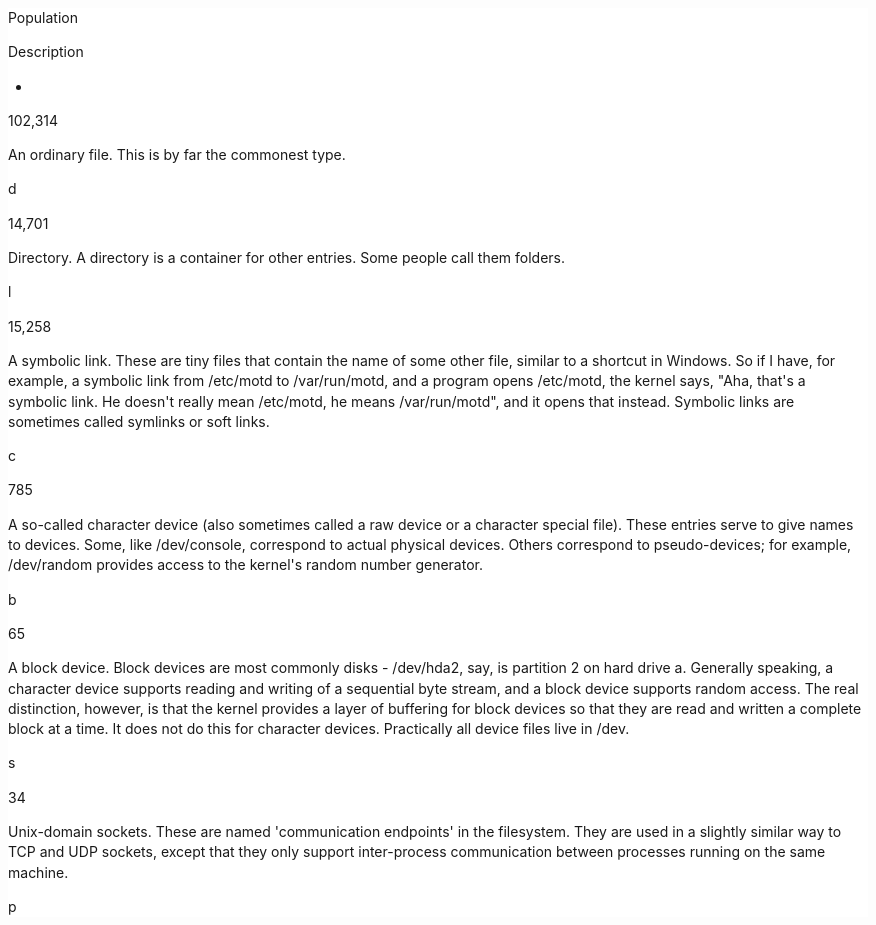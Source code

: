 Population

Description

-

102,314

An ordinary file. This is by far the commonest type.

d

14,701

Directory. A directory is a container for other entries. Some people
call them folders.

l

15,258

A symbolic link. These are tiny files that contain the name of some
other file, similar to a shortcut in Windows. So if I have, for example,
a symbolic link from /etc/motd to /var/run/motd, and a program opens
/etc/motd, the kernel says, "Aha, that's a symbolic link. He doesn't
really mean /etc/motd, he means /var/run/motd", and it opens that
instead. Symbolic links are sometimes called symlinks or soft links.

c

785

A so-called character device (also sometimes called a raw device or a
character special file). These entries serve to give names to devices.
Some, like /dev/console, correspond to actual physical devices. Others
correspond to pseudo-devices; for example, /dev/random provides access
to the kernel's random number generator.

b

65

A block device. Block devices are most commonly disks - /dev/hda2, say,
is partition 2 on hard drive a. Generally speaking, a character device
supports reading and writing of a sequential byte stream, and a block
device supports random access. The real distinction, however, is that
the kernel provides a layer of buffering for block devices so that they
are read and written a complete block at a time. It does not do this for
character devices. Practically all device files live in /dev.

s

34

Unix-domain sockets. These are named 'communication endpoints' in the
filesystem. They are used in a slightly similar way to TCP and UDP
sockets, except that they only support inter-process communication
between processes running on the same machine.

p
